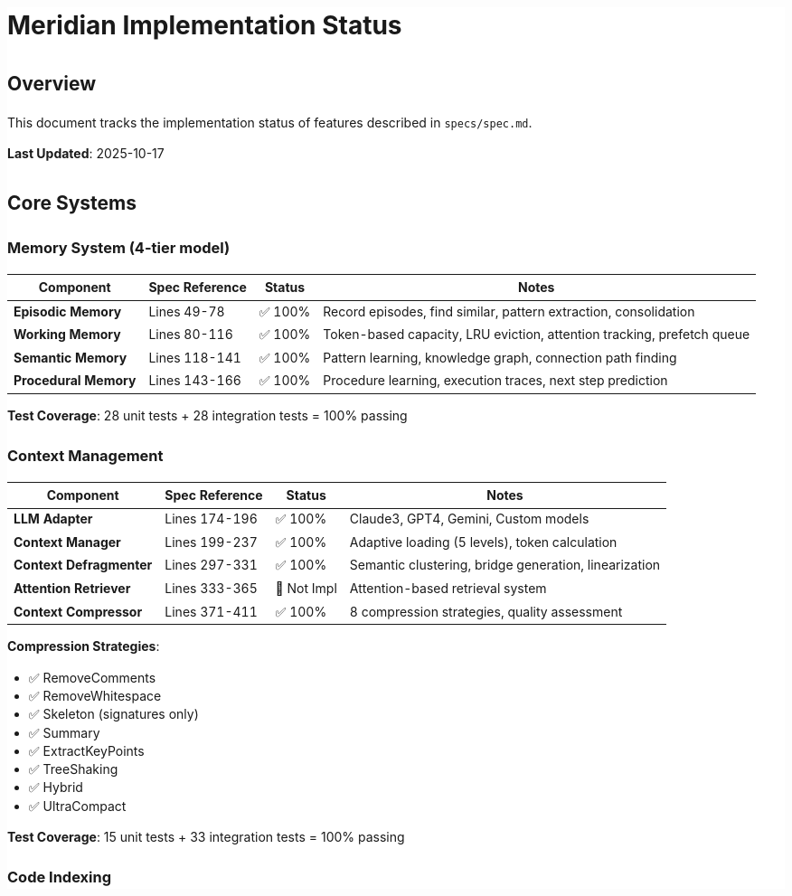 # Meridian Implementation Status

## Overview

This document tracks the implementation status of features described in `specs/spec.md`.

**Last Updated**: 2025-10-17

## Core Systems

### Memory System (4-tier model)

| Component | Spec Reference | Status | Notes |
|-----------|---------------|--------|-------|
| **Episodic Memory** | Lines 49-78 | ✅ 100% | Record episodes, find similar, pattern extraction, consolidation |
| **Working Memory** | Lines 80-116 | ✅ 100% | Token-based capacity, LRU eviction, attention tracking, prefetch queue |
| **Semantic Memory** | Lines 118-141 | ✅ 100% | Pattern learning, knowledge graph, connection path finding |
| **Procedural Memory** | Lines 143-166 | ✅ 100% | Procedure learning, execution traces, next step prediction |

**Test Coverage**: 28 unit tests + 28 integration tests = 100% passing

### Context Management

| Component | Spec Reference | Status | Notes |
|-----------|---------------|--------|-------|
| **LLM Adapter** | Lines 174-196 | ✅ 100% | Claude3, GPT4, Gemini, Custom models |
| **Context Manager** | Lines 199-237 | ✅ 100% | Adaptive loading (5 levels), token calculation |
| **Context Defragmenter** | Lines 297-331 | ✅ 100% | Semantic clustering, bridge generation, linearization |
| **Attention Retriever** | Lines 333-365 | 🔴 Not Impl | Attention-based retrieval system |
| **Context Compressor** | Lines 371-411 | ✅ 100% | 8 compression strategies, quality assessment |

**Compression Strategies**:
- ✅ RemoveComments
- ✅ RemoveWhitespace
- ✅ Skeleton (signatures only)
- ✅ Summary
- ✅ ExtractKeyPoints
- ✅ TreeShaking
- ✅ Hybrid
- ✅ UltraCompact

**Test Coverage**: 15 unit tests + 33 integration tests = 100% passing

### Code Indexing
